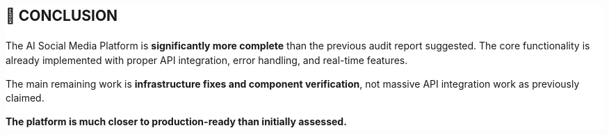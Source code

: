 
## 🎉 **CONCLUSION**

The AI Social Media Platform is **significantly more complete** than the previous audit report suggested. The core functionality is already implemented with proper API integration, error handling, and real-time features. 

The main remaining work is **infrastructure fixes and component verification**, not massive API integration work as previously claimed.

**The platform is much closer to production-ready than initially assessed.**
